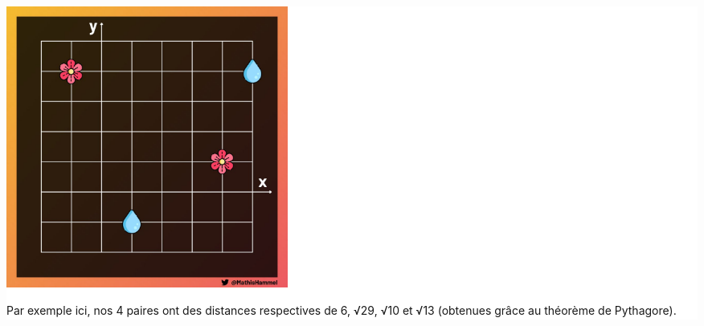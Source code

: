 <div class="gallery-box">
  <div class="gallery">
  <img style="height:350px; object-fit:cover" src="/images/blog/meta-hacker-cup-2022-2/1573715089668071425-Fdb0jW9XwAERhqh.jpg" draggable="false">
  </div>
</div>

Par exemple ici, nos 4 paires ont des distances respectives de 6, √29, √10 et √13 (obtenues grâce au théorème de Pythagore).
